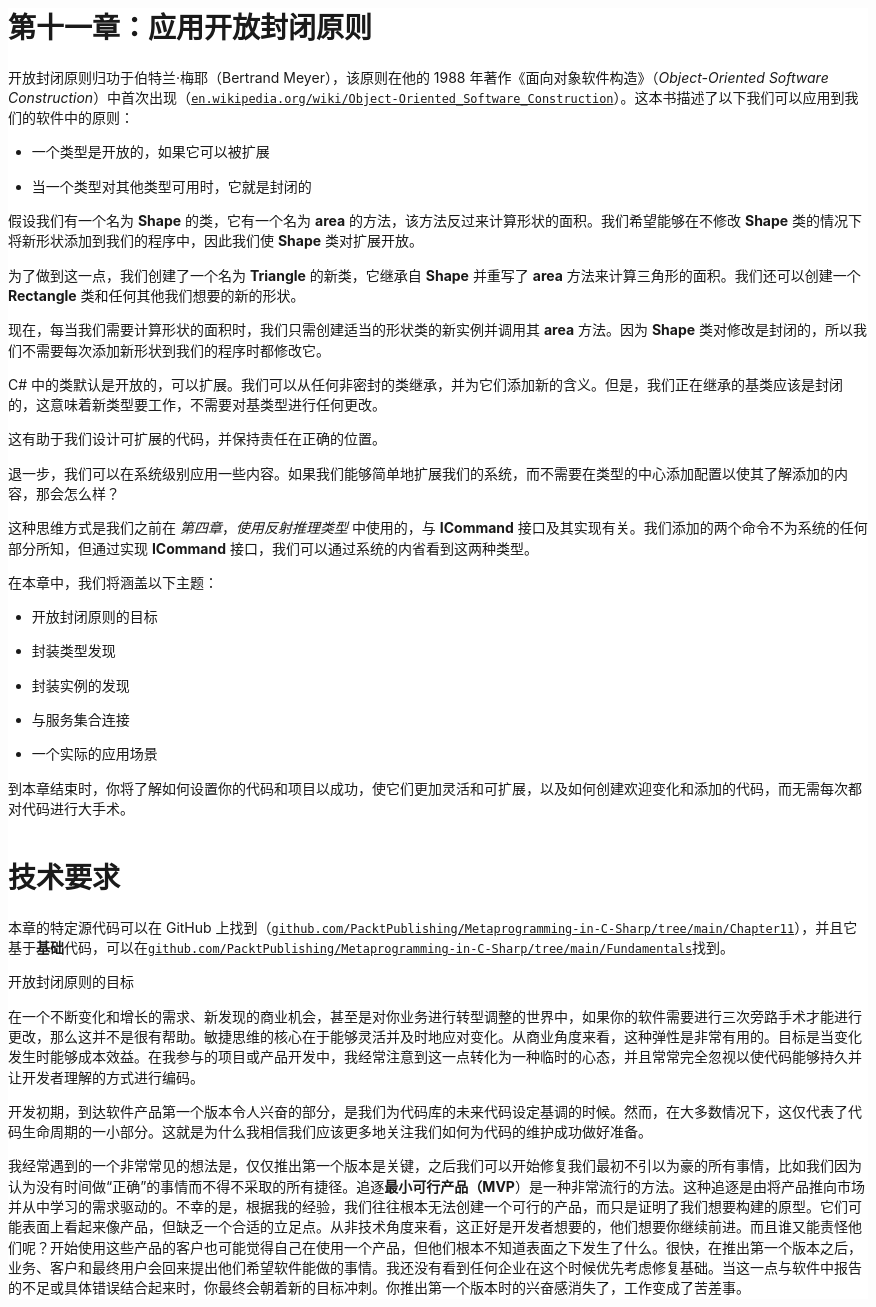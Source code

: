 

# 第十一章：应用开放封闭原则

开放封闭原则归功于伯特兰·梅耶（Bertrand Meyer），该原则在他的 1988 年著作《面向对象软件构造》（*Object-Oriented Software Construction*）中首次出现（[`en.wikipedia.org/wiki/Object-Oriented_Software_Construction`](https://en.wikipedia.org/wiki/Object-Oriented_Software_Construction)）。这本书描述了以下我们可以应用到我们的软件中的原则：

+   一个类型是开放的，如果它可以被扩展

+   当一个类型对其他类型可用时，它就是封闭的

假设我们有一个名为 **Shape** 的类，它有一个名为 **area** 的方法，该方法反过来计算形状的面积。我们希望能够在不修改 **Shape** 类的情况下将新形状添加到我们的程序中，因此我们使 **Shape** 类对扩展开放。

为了做到这一点，我们创建了一个名为 **Triangle** 的新类，它继承自 **Shape** 并重写了 **area** 方法来计算三角形的面积。我们还可以创建一个 **Rectangle** 类和任何其他我们想要的新的形状。

现在，每当我们需要计算形状的面积时，我们只需创建适当的形状类的新实例并调用其 **area** 方法。因为 **Shape** 类对修改是封闭的，所以我们不需要每次添加新形状到我们的程序时都修改它。

C# 中的类默认是开放的，可以扩展。我们可以从任何非密封的类继承，并为它们添加新的含义。但是，我们正在继承的基类应该是封闭的，这意味着新类型要工作，不需要对基类型进行任何更改。

这有助于我们设计可扩展的代码，并保持责任在正确的位置。

退一步，我们可以在系统级别应用一些内容。如果我们能够简单地扩展我们的系统，而不需要在类型的中心添加配置以使其了解添加的内容，那会怎么样？

这种思维方式是我们之前在 *第四章*，*使用反射推理类型* 中使用的，与 **ICommand** 接口及其实现有关。我们添加的两个命令不为系统的任何部分所知，但通过实现 **ICommand** 接口，我们可以通过系统的内省看到这两种类型。

在本章中，我们将涵盖以下主题：

+   开放封闭原则的目标

+   封装类型发现

+   封装实例的发现

+   与服务集合连接

+   一个实际的应用场景

到本章结束时，你将了解如何设置你的代码和项目以成功，使它们更加灵活和可扩展，以及如何创建欢迎变化和添加的代码，而无需每次都对代码进行大手术。

# 技术要求

本章的特定源代码可以在 GitHub 上找到（[`github.com/PacktPublishing/Metaprogramming-in-C-Sharp/tree/main/Chapter11`](https://github.com/PacktPublishing/Metaprogramming-in-C-Sharp/tree/main/Chapter11)），并且它基于**基础**代码，可以在[`github.com/PacktPublishing/Metaprogramming-in-C-Sharp/tree/main/Fundamentals`](https://github.com/PacktPublishing/Metaprogramming-in-C-Sharp/tree/main/Fundamentals)找到。

开放封闭原则的目标

在一个不断变化和增长的需求、新发现的商业机会，甚至是对你业务进行转型调整的世界中，如果你的软件需要进行三次旁路手术才能进行更改，那么这并不是很有帮助。敏捷思维的核心在于能够灵活并及时地应对变化。从商业角度来看，这种弹性是非常有用的。目标是当变化发生时能够成本效益。在我参与的项目或产品开发中，我经常注意到这一点转化为一种临时的心态，并且常常完全忽视以使代码能够持久并让开发者理解的方式进行编码。

开发初期，到达软件产品第一个版本令人兴奋的部分，是我们为代码库的未来代码设定基调的时候。然而，在大多数情况下，这仅代表了代码生命周期的一小部分。这就是为什么我相信我们应该更多地关注我们如何为代码的维护成功做好准备。

我经常遇到的一个非常常见的想法是，仅仅推出第一个版本是关键，之后我们可以开始修复我们最初不引以为豪的所有事情，比如我们因为认为没有时间做“正确”的事情而不得不采取的所有捷径。追逐**最小可行产品（MVP**）是一种非常流行的方法。这种追逐是由将产品推向市场并从中学习的需求驱动的。不幸的是，根据我的经验，我们往往根本无法创建一个可行的产品，而只是证明了我们想要构建的原型。它们可能表面上看起来像产品，但缺乏一个合适的立足点。从非技术角度来看，这正好是开发者想要的，他们想要你继续前进。而且谁又能责怪他们呢？开始使用这些产品的客户也可能觉得自己在使用一个产品，但他们根本不知道表面之下发生了什么。很快，在推出第一个版本之后，业务、客户和最终用户会回来提出他们希望软件能做的事情。我还没有看到任何企业在这个时候优先考虑修复基础。当这一点与软件中报告的不足或具体错误结合起来时，你最终会朝着新的目标冲刺。你推出第一个版本时的兴奋感消失了，工作变成了苦差事。

